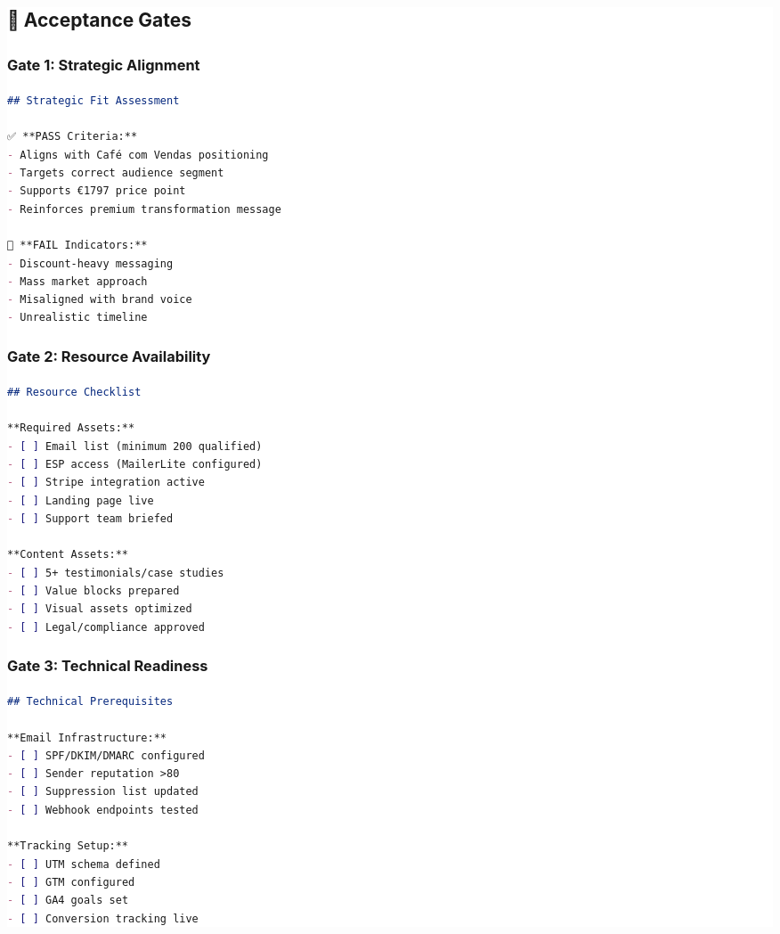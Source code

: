 ## 🎯 Acceptance Gates

### Gate 1: Strategic Alignment
```markdown
## Strategic Fit Assessment

✅ **PASS Criteria:**
- Aligns with Café com Vendas positioning
- Targets correct audience segment
- Supports €1797 price point
- Reinforces premium transformation message

🚫 **FAIL Indicators:**
- Discount-heavy messaging
- Mass market approach
- Misaligned with brand voice
- Unrealistic timeline
```

### Gate 2: Resource Availability
```markdown
## Resource Checklist

**Required Assets:**
- [ ] Email list (minimum 200 qualified)
- [ ] ESP access (MailerLite configured)
- [ ] Stripe integration active
- [ ] Landing page live
- [ ] Support team briefed

**Content Assets:**
- [ ] 5+ testimonials/case studies
- [ ] Value blocks prepared
- [ ] Visual assets optimized
- [ ] Legal/compliance approved
```

### Gate 3: Technical Readiness
```markdown
## Technical Prerequisites

**Email Infrastructure:**
- [ ] SPF/DKIM/DMARC configured
- [ ] Sender reputation >80
- [ ] Suppression list updated
- [ ] Webhook endpoints tested

**Tracking Setup:**
- [ ] UTM schema defined
- [ ] GTM configured
- [ ] GA4 goals set
- [ ] Conversion tracking live
```

